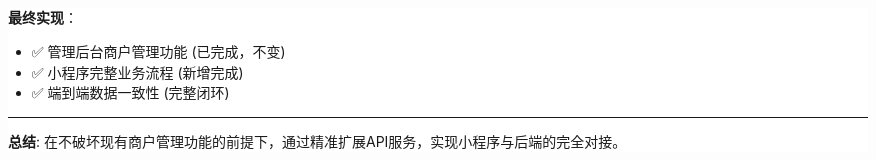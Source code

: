 **最终实现**：
- ✅ 管理后台商户管理功能 (已完成，不变)
- ✅ 小程序完整业务流程 (新增完成)
- ✅ 端到端数据一致性 (完整闭环)

---

**总结**: 在不破坏现有商户管理功能的前提下，通过精准扩展API服务，实现小程序与后端的完全对接。
